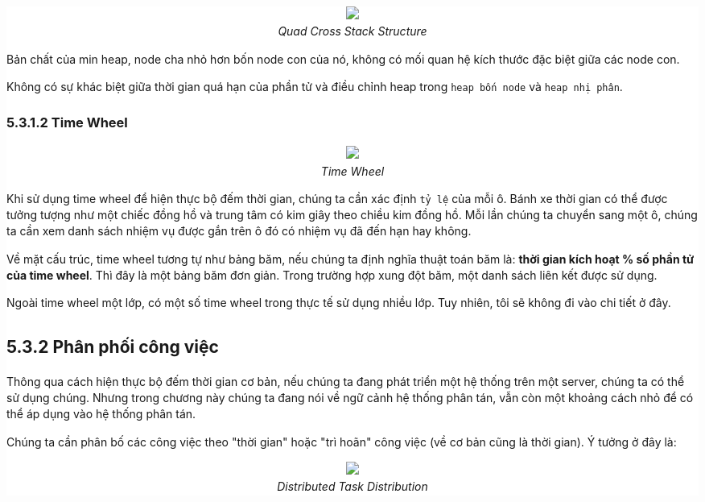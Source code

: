 <div align="center">
	<img src="../images/ch6-four-branch-tree.png" width="450">
	<br/>
	<span align="center">
		<i>Quad Cross Stack Structure</i>
	</span>
</div>

Bản chất của min heap, node cha nhỏ hơn bốn node con của nó, không có mối quan hệ kích thước đặc biệt giữa các node con.

Không có sự khác biệt giữa thời gian quá hạn của phần tử và điều chỉnh heap trong `heap bốn node` và `heap nhị phân`.

### 5.3.1.2 Time Wheel

<div align="center">
	<img src="../images/ch6-timewheel.png" width="450">
	<br/>
	<span align="center">
		<i>Time Wheel</i>
	</span>
</div>

Khi sử dụng time wheel để hiện thực bộ đếm thời gian, chúng ta cần xác định `tỷ lệ` của mỗi ô. Bánh xe thời gian có thể được tưởng tượng như một chiếc đồng hồ và trung tâm có kim giây theo chiều kim đồng hồ. Mỗi lần chúng ta chuyển sang một ô, chúng ta cần xem danh sách nhiệm vụ được gắn trên ô đó có nhiệm vụ đã đến hạn hay không.

Về mặt cấu trúc, time wheel tương tự như bảng băm, nếu chúng ta định nghĩa thuật toán băm là: **thời gian kích hoạt % số phần tử của time wheel**. Thì đây là một bảng băm đơn giản. Trong trường hợp xung đột băm, một danh sách liên kết được sử dụng.

Ngoài time wheel một lớp, có một số time wheel trong thực tế sử dụng nhiều lớp. Tuy nhiên, tôi sẽ không đi vào chi tiết ở đây.

## 5.3.2 Phân phối công việc

Thông qua cách hiện thực bộ đếm thời gian cơ bản, nếu chúng ta đang phát triển một hệ thống trên một server, chúng ta có thể sử dụng chúng. Nhưng trong chương này chúng ta đang nói về ngữ cảnh hệ thống phân tán, vẫn còn một khoảng cách nhỏ để có thể áp dụng vào hệ thống phân tán.

Chúng ta cần phân bố các công việc theo "thời gian" hoặc "trì hoãn" công việc (về cơ bản cũng là thời gian). Ý tưởng ở đây là:

<div align="center">
	<img src="../images/ch6-task-sched.png" width="500">
	<br/>
	<span align="center">
		<i>Distributed Task Distribution</i>
	</span>
</div>
